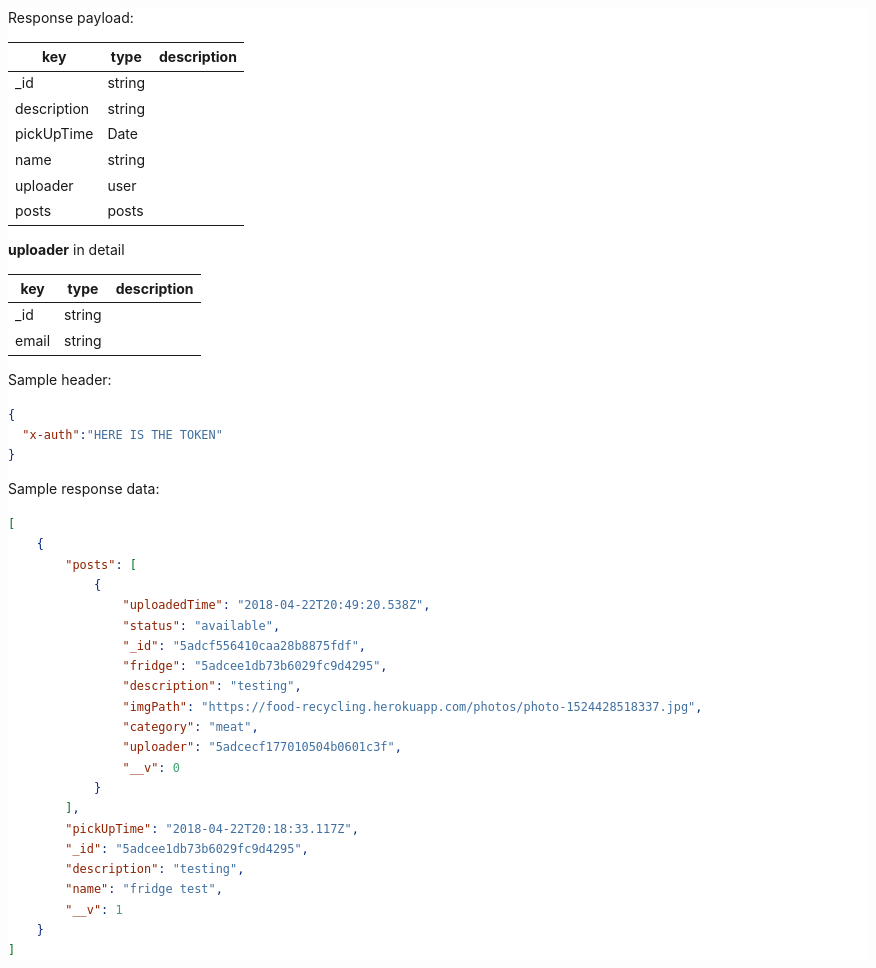 Response payload:

| key |	type | description |
| --- | --- | --- |
| _id | string |  |
| description | string |  |
| pickUpTime | Date |  |
| name | string |  |
| uploader | user |  |
| posts | posts |  |

**uploader** in detail

| key |	type | description |
| --- | --- | --- |
| _id | string | |
| email| string |  |

Sample header:
```json
{
  "x-auth":"HERE IS THE TOKEN"
}
```

Sample response data:

```json
[
    {
        "posts": [
            {
                "uploadedTime": "2018-04-22T20:49:20.538Z",
                "status": "available",
                "_id": "5adcf556410caa28b8875fdf",
                "fridge": "5adcee1db73b6029fc9d4295",
                "description": "testing",
                "imgPath": "https://food-recycling.herokuapp.com/photos/photo-1524428518337.jpg",
                "category": "meat",
                "uploader": "5adcecf177010504b0601c3f",
                "__v": 0
            }
        ],
        "pickUpTime": "2018-04-22T20:18:33.117Z",
        "_id": "5adcee1db73b6029fc9d4295",
        "description": "testing",
        "name": "fridge test",
        "__v": 1
    }
]
```
